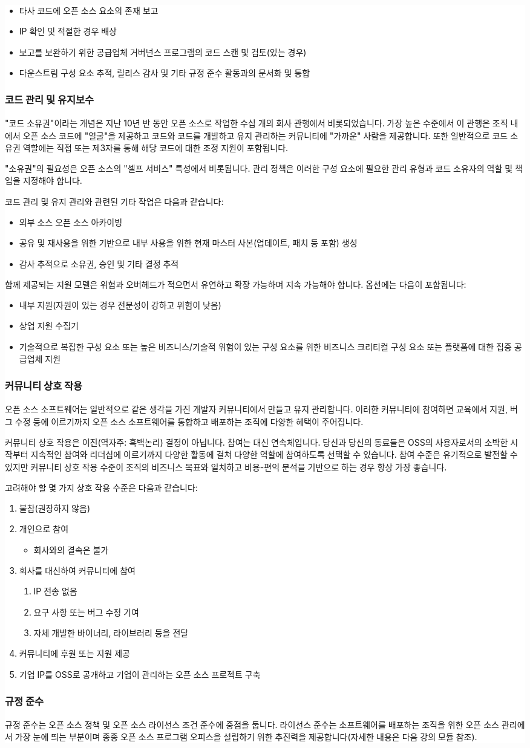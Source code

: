 - 타사 코드에 오픈 소스 요소의 존재 보고

- IP 확인 및 적절한 경우 배상

- 보고를 보완하기 위한 공급업체 거버넌스 프로그램의 코드 스캔 및 검토(있는 경우)

- 다운스트림 구성 요소 추적, 릴리스 감사 및 기타 규정 준수 활동과의 문서화 및 통합

### 코드 관리 및 유지보수

"코드 소유권"이라는 개념은 지난 10년 반 동안 오픈 소스로 작업한 수십 개의 회사 관행에서 비롯되었습니다. 가장 높은 수준에서 이 관행은 조직 내에서 오픈 소스 코드에 "얼굴"을 제공하고 코드와 코드를 개발하고 유지 관리하는 커뮤니티에 "가까운" 사람을 제공합니다. 또한 일반적으로 코드 소유권 역할에는 직접 또는 제3자를 통해 해당 코드에 대한 조정 지원이 포함됩니다.

"소유권"의 필요성은 오픈 소스의 "셀프 서비스" 특성에서 비롯됩니다. 관리 정책은 이러한 구성 요소에 필요한 관리 유형과 코드 소유자의 역할 및 책임을 지정해야 합니다.

코드 관리 및 유지 관리와 관련된 기타 작업은 다음과 같습니다:

- 외부 소스 오픈 소스 아카이빙

- 공유 및 재사용을 위한 기반으로 내부 사용을 위한 현재 마스터 사본(업데이트, 패치 등 포함) 생성

- 감사 추적으로 소유권, 승인 및 기타 결정 추적

함께 제공되는 지원 모델은 위험과 오버헤드가 적으면서 유연하고 확장 가능하며 지속 가능해야 합니다. 옵션에는 다음이 포함됩니다:

- 내부 지원(자원이 있는 경우 전문성이 강하고 위험이 낮음)

- 상업 지원 수집기

- 기술적으로 복잡한 구성 요소 또는 높은 비즈니스/기술적 위험이 있는 구성 요소를 위한 비즈니스 크리티컬 구성 요소 또는 플랫폼에 대한 집중 공급업체 지원

### 커뮤니티 상호 작용

오픈 소스 소프트웨어는 일반적으로 같은 생각을 가진 개발자 커뮤니티에서 만들고 유지 관리합니다. 이러한 커뮤니티에 참여하면 교육에서 지원, 버그 수정 등에 이르기까지 오픈 소스 소프트웨어를 통합하고 배포하는 조직에 다양한 혜택이 주어집니다.

커뮤니티 상호 작용은 이진(역자주: 흑백논리) 결정이 아닙니다. 참여는 대신 연속체입니다. 당신과 당신의 동료들은 OSS의 사용자로서의 소박한 시작부터 지속적인 참여와 리더십에 이르기까지 다양한 활동에 걸쳐 다양한 역할에 참여하도록 선택할 수 있습니다. 참여 수준은 유기적으로 발전할 수 있지만 커뮤니티 상호 작용 수준이 조직의 비즈니스 목표와 일치하고 비용-편익 분석을 기반으로 하는 경우 항상 가장 좋습니다.

고려해야 할 몇 가지 상호 작용 수준은 다음과 같습니다:

1. 불참(권장하지 않음)
2. 개인으로 참여
   - 회사와의 결속은 불가
3. 회사를 대신하여 커뮤니티에 참여

   1. IP 전송 없음

   2. 요구 사항 또는 버그 수정 기여

   3. 자체 개발한 바이너리, 라이브러리 등을 전달

4. 커뮤니티에 후원 또는 지원 제공

5. 기업 IP를 OSS로 공개하고 기업이 관리하는 오픈 소스 프로젝트 구축

### 규정 준수

규정 준수는 오픈 소스 정책 및 오픈 소스 라이선스 조건 준수에 중점을 둡니다. 라이선스 준수는 소프트웨어를 배포하는 조직을 위한 오픈 소스 관리에서 가장 눈에 띄는 부분이며 종종 오픈 소스 프로그램 오피스을 설립하기 위한 추진력을 제공합니다(자세한 내용은 다음 강의 모듈 참조).

